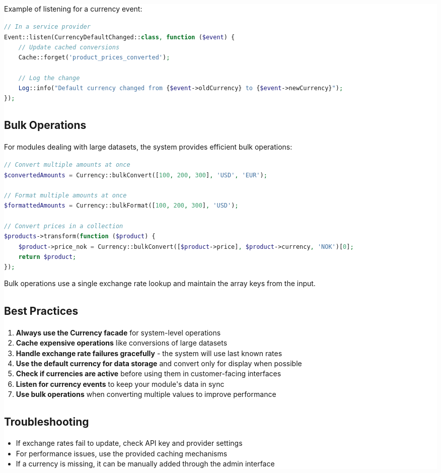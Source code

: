 Example of listening for a currency event:

```php
// In a service provider
Event::listen(CurrencyDefaultChanged::class, function ($event) {
    // Update cached conversions
    Cache::forget('product_prices_converted');
    
    // Log the change
    Log::info("Default currency changed from {$event->oldCurrency} to {$event->newCurrency}");
});
```

## Bulk Operations

For modules dealing with large datasets, the system provides efficient bulk operations:

```php
// Convert multiple amounts at once
$convertedAmounts = Currency::bulkConvert([100, 200, 300], 'USD', 'EUR');

// Format multiple amounts at once
$formattedAmounts = Currency::bulkFormat([100, 200, 300], 'USD');

// Convert prices in a collection
$products->transform(function ($product) {
    $product->price_nok = Currency::bulkConvert([$product->price], $product->currency, 'NOK')[0];
    return $product;
});
```

Bulk operations use a single exchange rate lookup and maintain the array keys from the input.

## Best Practices

1. **Always use the Currency facade** for system-level operations
2. **Cache expensive operations** like conversions of large datasets
3. **Handle exchange rate failures gracefully** - the system will use last known rates
4. **Use the default currency for data storage** and convert only for display when possible
5. **Check if currencies are active** before using them in customer-facing interfaces
6. **Listen for currency events** to keep your module's data in sync
7. **Use bulk operations** when converting multiple values to improve performance

## Troubleshooting

- If exchange rates fail to update, check API key and provider settings
- For performance issues, use the provided caching mechanisms
- If a currency is missing, it can be manually added through the admin interface
